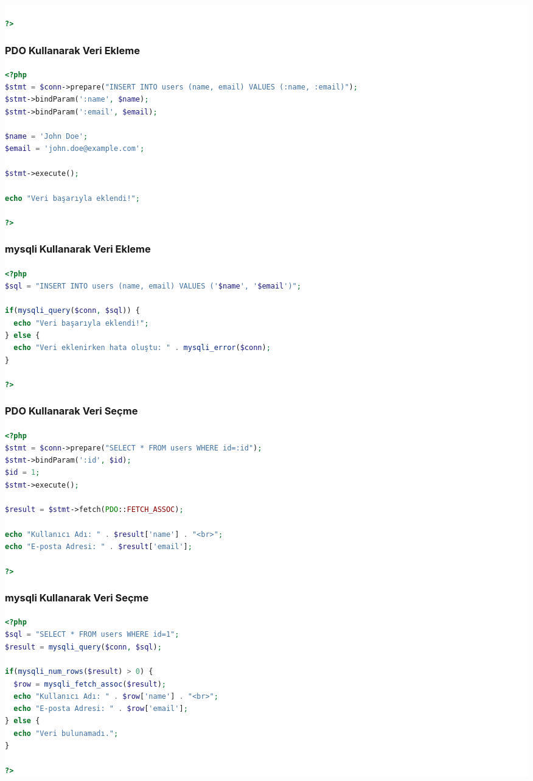```php

?>
```
### PDO Kullanarak Veri Ekleme
```php
<?php
$stmt = $conn->prepare("INSERT INTO users (name, email) VALUES (:name, :email)");
$stmt->bindParam(':name', $name);
$stmt->bindParam(':email', $email);

$name = 'John Doe';
$email = 'john.doe@example.com';

$stmt->execute();

echo "Veri başarıyla eklendi!";

?>
```
### mysqli Kullanarak Veri Ekleme
```php
<?php
$sql = "INSERT INTO users (name, email) VALUES ('$name', '$email')";

if(mysqli_query($conn, $sql)) {
  echo "Veri başarıyla eklendi!";
} else {
  echo "Veri eklenirken hata oluştu: " . mysqli_error($conn);
}

?>
```
### PDO Kullanarak Veri Seçme
```php
<?php
$stmt = $conn->prepare("SELECT * FROM users WHERE id=:id");
$stmt->bindParam(':id', $id);
$id = 1;
$stmt->execute();

$result = $stmt->fetch(PDO::FETCH_ASSOC);

echo "Kullanıcı Adı: " . $result['name'] . "<br>";
echo "E-posta Adresi: " . $result['email'];

?>
```
### mysqli Kullanarak Veri Seçme
```php
<?php
$sql = "SELECT * FROM users WHERE id=1";
$result = mysqli_query($conn, $sql);

if(mysqli_num_rows($result) > 0) {
  $row = mysqli_fetch_assoc($result);
  echo "Kullanıcı Adı: " . $row['name'] . "<br>";
  echo "E-posta Adresi: " . $row['email'];
} else {
  echo "Veri bulunamadı.";
}

?>
```